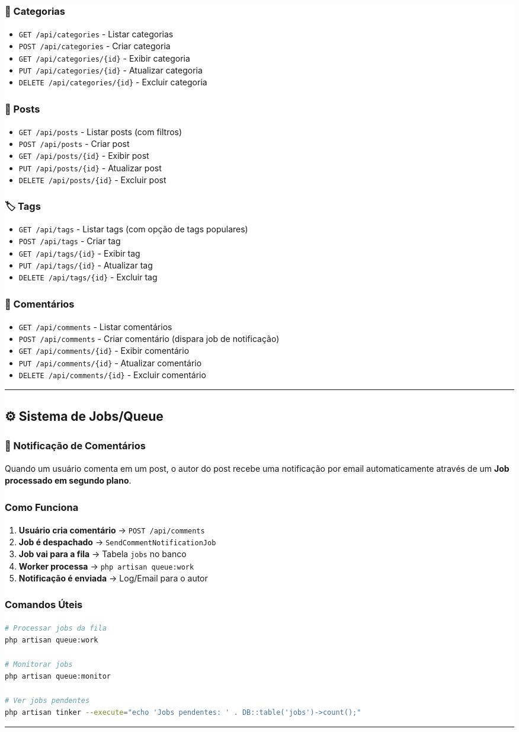 ### 📁 Categorias

- `GET /api/categories` - Listar categorias
- `POST /api/categories` - Criar categoria
- `GET /api/categories/{id}` - Exibir categoria
- `PUT /api/categories/{id}` - Atualizar categoria
- `DELETE /api/categories/{id}` - Excluir categoria

### 📝 Posts

- `GET /api/posts` - Listar posts (com filtros)
- `POST /api/posts` - Criar post
- `GET /api/posts/{id}` - Exibir post
- `PUT /api/posts/{id}` - Atualizar post
- `DELETE /api/posts/{id}` - Excluir post

### 🏷️ Tags

- `GET /api/tags` - Listar tags (com opção de tags populares)
- `POST /api/tags` - Criar tag
- `GET /api/tags/{id}` - Exibir tag
- `PUT /api/tags/{id}` - Atualizar tag
- `DELETE /api/tags/{id}` - Excluir tag

### 💬 Comentários

- `GET /api/comments` - Listar comentários
- `POST /api/comments` - Criar comentário (dispara job de notificação)
- `GET /api/comments/{id}` - Exibir comentário
- `PUT /api/comments/{id}` - Atualizar comentário
- `DELETE /api/comments/{id}` - Excluir comentário

---

## ⚙️ Sistema de Jobs/Queue

### 📧 Notificação de Comentários

Quando um usuário comenta em um post, o autor do post recebe uma notificação por email automaticamente através de um **Job processado em segundo plano**.

### Como Funciona

1. **Usuário cria comentário** → `POST /api/comments`
2. **Job é despachado** → `SendCommentNotificationJob`
3. **Job vai para a fila** → Tabela `jobs` no banco
4. **Worker processa** → `php artisan queue:work`
5. **Notificação é enviada** → Log/Email para o autor

### Comandos Úteis

```bash
# Processar jobs da fila
php artisan queue:work

# Monitorar jobs
php artisan queue:monitor

# Ver jobs pendentes
php artisan tinker --execute="echo 'Jobs pendentes: ' . DB::table('jobs')->count();"
```

---